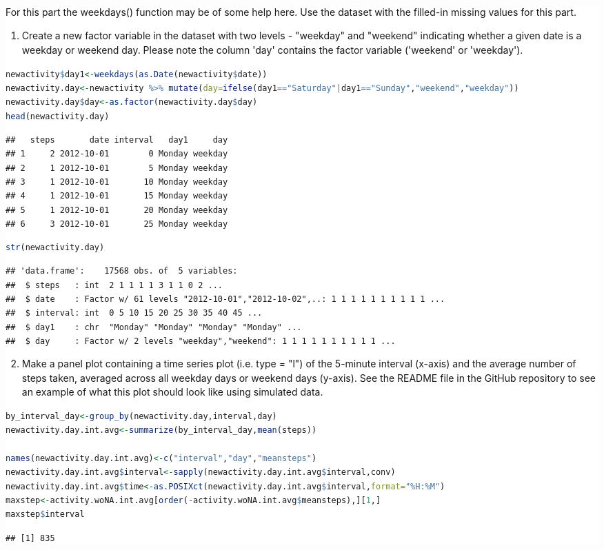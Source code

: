 For this part the weekdays() function may be of some help here. Use the dataset with the filled-in missing values for this part.

1. Create a new factor variable in the dataset with two levels - "weekday" and "weekend" indicating whether a given date is a weekday or weekend day.
  Please note the column 'day' contains the factor variable ('weekend' or 'weekday').

```r
newactivity$day1<-weekdays(as.Date(newactivity$date))
newactivity.day<-newactivity %>% mutate(day=ifelse(day1=="Saturday"|day1=="Sunday","weekend","weekday"))
newactivity.day$day<-as.factor(newactivity.day$day)
head(newactivity.day)
```

```
##   steps       date interval   day1     day
## 1     2 2012-10-01        0 Monday weekday
## 2     1 2012-10-01        5 Monday weekday
## 3     1 2012-10-01       10 Monday weekday
## 4     1 2012-10-01       15 Monday weekday
## 5     1 2012-10-01       20 Monday weekday
## 6     3 2012-10-01       25 Monday weekday
```

```r
str(newactivity.day)
```

```
## 'data.frame':	17568 obs. of  5 variables:
##  $ steps   : int  2 1 1 1 1 3 1 1 0 2 ...
##  $ date    : Factor w/ 61 levels "2012-10-01","2012-10-02",..: 1 1 1 1 1 1 1 1 1 1 ...
##  $ interval: int  0 5 10 15 20 25 30 35 40 45 ...
##  $ day1    : chr  "Monday" "Monday" "Monday" "Monday" ...
##  $ day     : Factor w/ 2 levels "weekday","weekend": 1 1 1 1 1 1 1 1 1 1 ...
```

2. Make a panel plot containing a time series plot (i.e. type = "l") of the 5-minute interval (x-axis) and the average number of steps taken, averaged across all weekday days or weekend days (y-axis). See the README file in the GitHub repository to see an example of what this plot should look like using simulated data.

```r
by_interval_day<-group_by(newactivity.day,interval,day)
newactivity.day.int.avg<-summarize(by_interval_day,mean(steps))

names(newactivity.day.int.avg)<-c("interval","day","meansteps")
newactivity.day.int.avg$interval<-sapply(newactivity.day.int.avg$interval,conv)
newactivity.day.int.avg$time<-as.POSIXct(newactivity.day.int.avg$interval,format="%H:%M")
maxstep<-activity.woNA.int.avg[order(-activity.woNA.int.avg$meansteps),][1,]
maxstep$interval
```

```
## [1] 835
```
